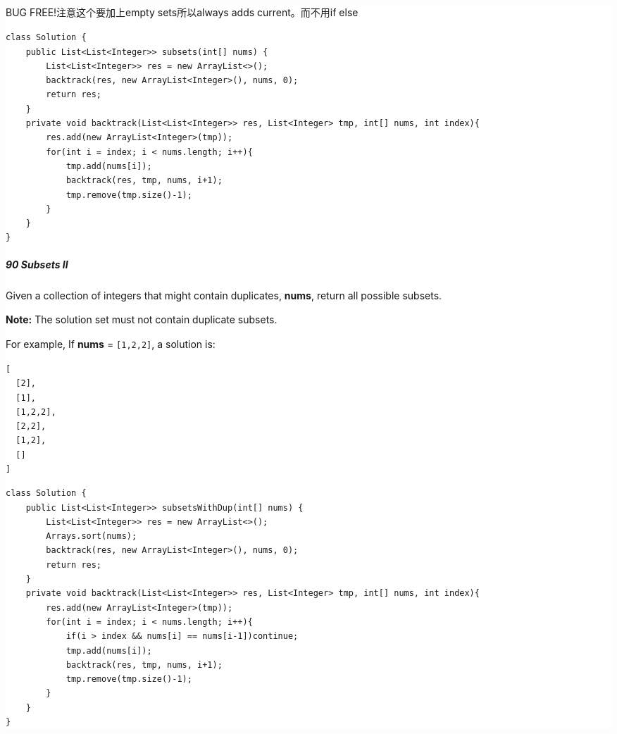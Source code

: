 

BUG FREE!注意这个要加上empty sets所以always adds current。而不用if else

```
class Solution {
    public List<List<Integer>> subsets(int[] nums) {
        List<List<Integer>> res = new ArrayList<>();
        backtrack(res, new ArrayList<Integer>(), nums, 0);
        return res;
    }
    private void backtrack(List<List<Integer>> res, List<Integer> tmp, int[] nums, int index){
        res.add(new ArrayList<Integer>(tmp));
        for(int i = index; i < nums.length; i++){
            tmp.add(nums[i]);
            backtrack(res, tmp, nums, i+1);
            tmp.remove(tmp.size()-1);
        }
    }
}
```



##### 90 Subsets II

Given a collection of integers that might contain duplicates, **nums**, return all possible subsets.

**Note:** The solution set must not contain duplicate subsets.

For example,
If **nums** = `[1,2,2]`, a solution is:

```
[
  [2],
  [1],
  [1,2,2],
  [2,2],
  [1,2],
  []
]
```



```
class Solution {
    public List<List<Integer>> subsetsWithDup(int[] nums) {
        List<List<Integer>> res = new ArrayList<>();
        Arrays.sort(nums);
        backtrack(res, new ArrayList<Integer>(), nums, 0);
        return res;
    }
    private void backtrack(List<List<Integer>> res, List<Integer> tmp, int[] nums, int index){
        res.add(new ArrayList<Integer>(tmp));
        for(int i = index; i < nums.length; i++){
            if(i > index && nums[i] == nums[i-1])continue;
            tmp.add(nums[i]);
            backtrack(res, tmp, nums, i+1);
            tmp.remove(tmp.size()-1);
        }
    }
}
```

